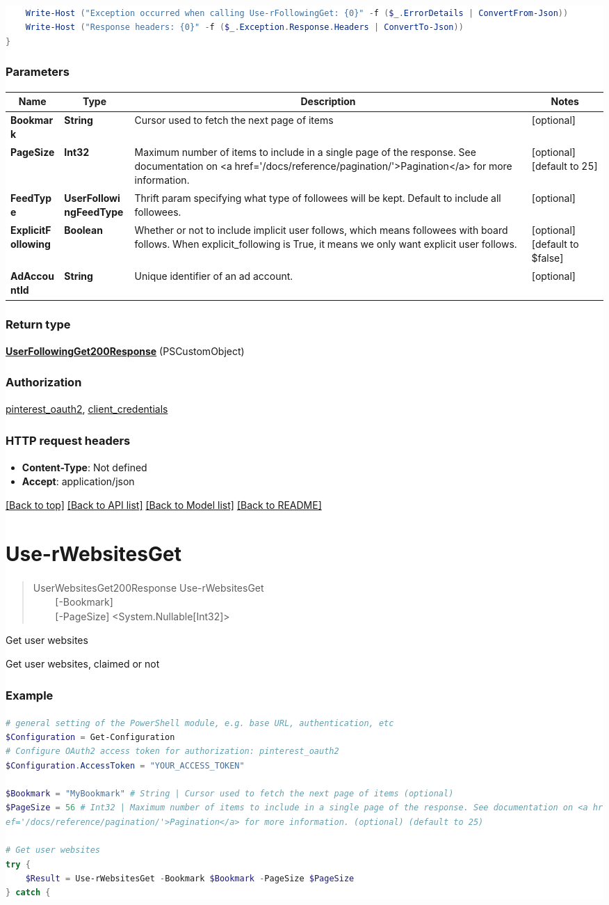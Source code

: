 ```powershell
    Write-Host ("Exception occurred when calling Use-rFollowingGet: {0}" -f ($_.ErrorDetails | ConvertFrom-Json))
    Write-Host ("Response headers: {0}" -f ($_.Exception.Response.Headers | ConvertTo-Json))
}
```

### Parameters

Name | Type | Description  | Notes
------------- | ------------- | ------------- | -------------
 **Bookmark** | **String**| Cursor used to fetch the next page of items | [optional] 
 **PageSize** | **Int32**| Maximum number of items to include in a single page of the response. See documentation on &lt;a href&#x3D;&#39;/docs/reference/pagination/&#39;&gt;Pagination&lt;/a&gt; for more information. | [optional] [default to 25]
 **FeedType** | **UserFollowingFeedType**| Thrift param specifying what type of followees will be kept. Default to include all followees. | [optional] 
 **ExplicitFollowing** | **Boolean**| Whether or not to include implicit user follows, which means followees with board follows. When explicit_following is True, it means we only want explicit user follows. | [optional] [default to $false]
 **AdAccountId** | **String**| Unique identifier of an ad account. | [optional] 

### Return type

[**UserFollowingGet200Response**](UserFollowingGet200Response.md) (PSCustomObject)

### Authorization

[pinterest_oauth2](../README.md#pinterest_oauth2), [client_credentials](../README.md#client_credentials)

### HTTP request headers

 - **Content-Type**: Not defined
 - **Accept**: application/json

[[Back to top]](#) [[Back to API list]](../README.md#documentation-for-api-endpoints) [[Back to Model list]](../README.md#documentation-for-models) [[Back to README]](../README.md)

<a id="Use-rWebsitesGet"></a>
# **Use-rWebsitesGet**
> UserWebsitesGet200Response Use-rWebsitesGet<br>
> &nbsp;&nbsp;&nbsp;&nbsp;&nbsp;&nbsp;&nbsp;&nbsp;[-Bookmark] <String><br>
> &nbsp;&nbsp;&nbsp;&nbsp;&nbsp;&nbsp;&nbsp;&nbsp;[-PageSize] <System.Nullable[Int32]><br>

Get user websites

Get user websites, claimed or not

### Example
```powershell
# general setting of the PowerShell module, e.g. base URL, authentication, etc
$Configuration = Get-Configuration
# Configure OAuth2 access token for authorization: pinterest_oauth2
$Configuration.AccessToken = "YOUR_ACCESS_TOKEN"

$Bookmark = "MyBookmark" # String | Cursor used to fetch the next page of items (optional)
$PageSize = 56 # Int32 | Maximum number of items to include in a single page of the response. See documentation on <a href='/docs/reference/pagination/'>Pagination</a> for more information. (optional) (default to 25)

# Get user websites
try {
    $Result = Use-rWebsitesGet -Bookmark $Bookmark -PageSize $PageSize
} catch {
```